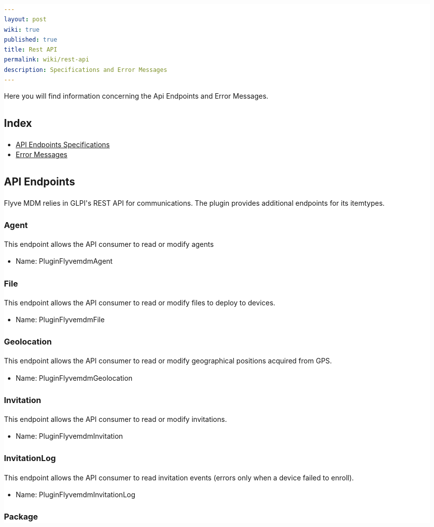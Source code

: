 ```yaml
---
layout: post
wiki: true
published: true
title: Rest API
permalink: wiki/rest-api
description: Specifications and Error Messages
---
```

Here you will find information concerning the Api Endpoints and Error Messages.

## Index

* [API Endpoints Specifications](#api-endpoints)
* [Error Messages](#error-messages)

## API Endpoints

Flyve MDM relies in GLPI's REST API for communications. The plugin provides additional endpoints for its itemtypes.

### Agent

This endpoint allows the API consumer to read or modify agents

* Name: PluginFlyvemdmAgent

### File

This endpoint allows the API consumer to read or modify files to deploy to devices. 

* Name: PluginFlyvemdmFile

### Geolocation

This endpoint allows the API consumer to read or modify geographical positions acquired from GPS. 

* Name: PluginFlyvemdmGeolocation

### Invitation

This endpoint allows the API consumer to read or modify invitations. 

* Name: PluginFlyvemdmInvitation

### InvitationLog

This endpoint allows the API consumer to read invitation events (errors only when a device failed to enroll). 

* Name: PluginFlyvemdmInvitationLog

### Package
